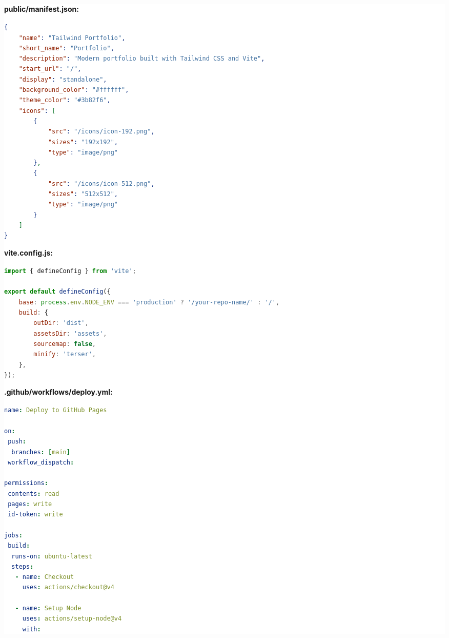 **public/manifest.json:**

```json
{
	"name": "Tailwind Portfolio",
	"short_name": "Portfolio",
	"description": "Modern portfolio built with Tailwind CSS and Vite",
	"start_url": "/",
	"display": "standalone",
	"background_color": "#ffffff",
	"theme_color": "#3b82f6",
	"icons": [
		{
			"src": "/icons/icon-192.png",
			"sizes": "192x192",
			"type": "image/png"
		},
		{
			"src": "/icons/icon-512.png",
			"sizes": "512x512",
			"type": "image/png"
		}
	]
}
```

**vite.config.js:**

```javascript
import { defineConfig } from 'vite';

export default defineConfig({
	base: process.env.NODE_ENV === 'production' ? '/your-repo-name/' : '/',
	build: {
		outDir: 'dist',
		assetsDir: 'assets',
		sourcemap: false,
		minify: 'terser',
	},
});
```

**.github/workflows/deploy.yml:**

```yaml
name: Deploy to GitHub Pages

on:
 push:
  branches: [main]
 workflow_dispatch:

permissions:
 contents: read
 pages: write
 id-token: write

jobs:
 build:
  runs-on: ubuntu-latest
  steps:
   - name: Checkout
     uses: actions/checkout@v4

   - name: Setup Node
     uses: actions/setup-node@v4
     with:
```